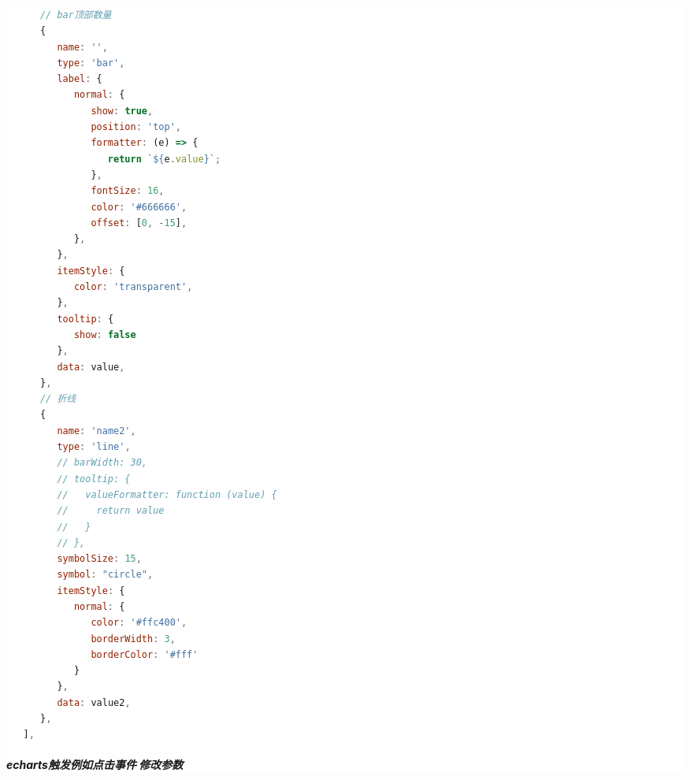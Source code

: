 ```js
      // bar顶部数量
      {
         name: '',
         type: 'bar',
         label: {
            normal: {
               show: true,
               position: 'top',
               formatter: (e) => {
                  return `${e.value}`;
               },
               fontSize: 16,
               color: '#666666',
               offset: [0, -15],
            },
         },
         itemStyle: {
            color: 'transparent',
         },
         tooltip: {
            show: false
         },
         data: value,
      },
      // 折线
      {
         name: 'name2',
         type: 'line',
         // barWidth: 30,
         // tooltip: {
         //   valueFormatter: function (value) {
         //     return value
         //   }
         // },
         symbolSize: 15,
         symbol: "circle",
         itemStyle: {
            normal: {
               color: '#ffc400',
               borderWidth: 3,
               borderColor: '#fff'
            }
         },
         data: value2,
      },
   ],
```





##### echarts触发例如点击事件 修改参数

